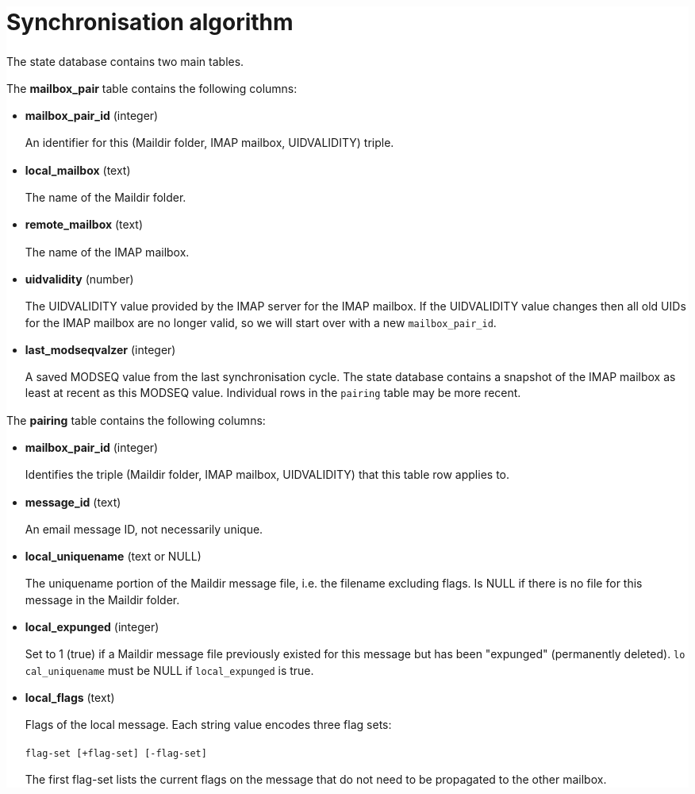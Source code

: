 Synchronisation algorithm
=========================

The state database contains two main tables.

The **mailbox_pair** table contains the following columns:

  - **mailbox_pair_id** (integer)

    An identifier for this (Maildir folder, IMAP mailbox, UIDVALIDITY) triple.

  - **local_mailbox** (text)

    The name of the Maildir folder.

  - **remote_mailbox** (text)

    The name of the IMAP mailbox.

  - **uidvalidity** (number)

    The UIDVALIDITY value provided by the IMAP server for the IMAP mailbox.
    If the UIDVALIDITY value changes then all old UIDs for the IMAP mailbox
    are no longer valid, so we will start over with a new `mailbox_pair_id`.

  - **last_modseqvalzer** (integer)

    A saved MODSEQ value from the last synchronisation cycle.
    The state database contains a snapshot of the IMAP mailbox as least at
    recent as this MODSEQ value. Individual rows in the `pairing` table
    may be more recent.

The **pairing** table contains the following columns:

  - **mailbox_pair_id** (integer)

    Identifies the triple (Maildir folder, IMAP mailbox, UIDVALIDITY)
    that this table row applies to.

  - **message_id** (text)

    An email message ID, not necessarily unique.

  - **local_uniquename** (text or NULL)

    The uniquename portion of the Maildir message file, i.e. the filename
    excluding flags.
    Is NULL if there is no file for this message in the Maildir folder.

  - **local_expunged** (integer)

    Set to 1 (true) if a Maildir message file previously existed for this
    message but has been "expunged" (permanently deleted).
    `local_uniquename` must be NULL if `local_expunged` is true.

  - **local_flags** (text)

    Flags of the local message. Each string value encodes three flag sets:

        flag-set [+flag-set] [-flag-set]

    The first flag-set lists the current flags on the message that
    do not need to be propagated to the other mailbox.
